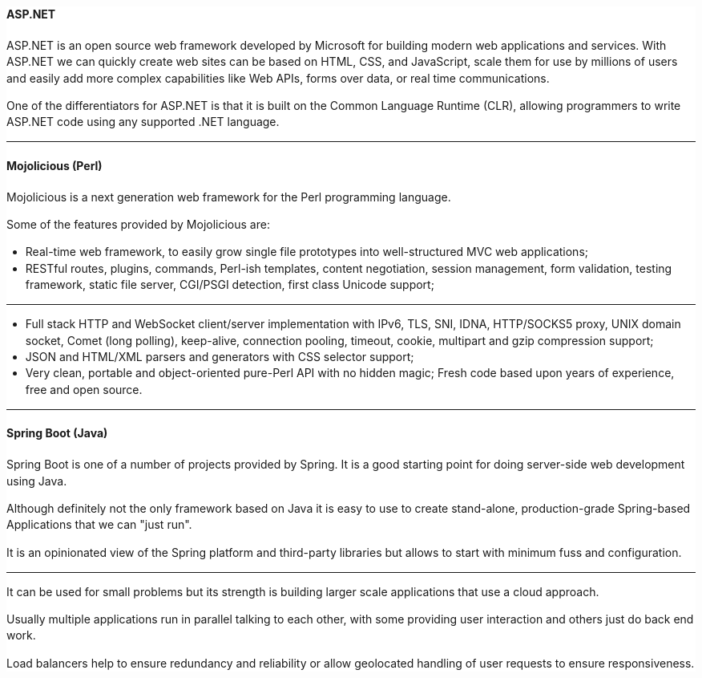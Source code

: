 
#### ASP.NET

ASP.NET is an open source web framework developed by Microsoft for building modern web applications and services. With ASP.NET we can quickly create web sites can be based on HTML, CSS, and JavaScript, scale them for use by millions of users and easily add more complex capabilities like Web APIs, forms over data, or real time communications.

One of the differentiators for ASP.NET is that it is built on the Common Language Runtime (CLR), allowing programmers to write ASP.NET code using any supported .NET language.

---

#### Mojolicious (Perl)

Mojolicious is a next generation web framework for the Perl programming language.

Some of the features provided by Mojolicious are: 

- Real-time web framework, to easily grow single file prototypes into well-structured MVC web applications; 
- RESTful routes, plugins, commands, Perl-ish templates, content negotiation, session management, form validation, testing framework, static file server, CGI/PSGI detection, first class Unicode support; 

---

- Full stack HTTP and WebSocket client/server implementation with IPv6, TLS, SNI, IDNA, HTTP/SOCKS5 proxy, UNIX domain socket, Comet (long polling), keep-alive, connection pooling, timeout, cookie, multipart and gzip compression support; 
- JSON and HTML/XML parsers and generators with CSS selector support; 
- Very clean, portable and object-oriented pure-Perl API with no hidden magic; Fresh code based upon years of experience, free and open source.

---

#### Spring Boot (Java)

Spring Boot is one of a number of projects provided by Spring. It is a good starting point for doing server-side web development using Java.

Although definitely not the only framework based on Java it is easy to use to create stand-alone, production-grade Spring-based Applications that we can "just run". 

It is an opinionated view of the Spring platform and third-party libraries but allows to start with minimum fuss and configuration.

---

It can be used for small problems but its strength is building larger scale applications that use a cloud approach. 

Usually multiple applications run in parallel talking to each other, with some providing user interaction and others just do back end work.

Load balancers help to ensure redundancy and reliability or allow geolocated handling of user requests to ensure responsiveness.